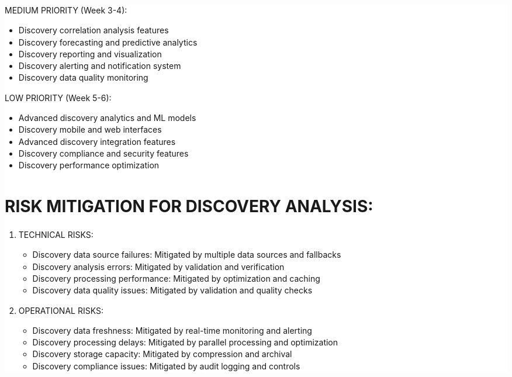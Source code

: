 MEDIUM PRIORITY (Week 3-4):
- Discovery correlation analysis features
- Discovery forecasting and predictive analytics
- Discovery reporting and visualization
- Discovery alerting and notification system
- Discovery data quality monitoring

LOW PRIORITY (Week 5-6):
- Advanced discovery analytics and ML models
- Discovery mobile and web interfaces
- Advanced discovery integration features
- Discovery compliance and security features
- Discovery performance optimization

RISK MITIGATION FOR DISCOVERY ANALYSIS:
=====================================

1. TECHNICAL RISKS:
   - Discovery data source failures: Mitigated by multiple data sources and fallbacks
   - Discovery analysis errors: Mitigated by validation and verification
   - Discovery processing performance: Mitigated by optimization and caching
   - Discovery data quality issues: Mitigated by validation and quality checks

2. OPERATIONAL RISKS:
   - Discovery data freshness: Mitigated by real-time monitoring and alerting
   - Discovery processing delays: Mitigated by parallel processing and optimization
   - Discovery storage capacity: Mitigated by compression and archival
   - Discovery compliance issues: Mitigated by audit logging and controls 
